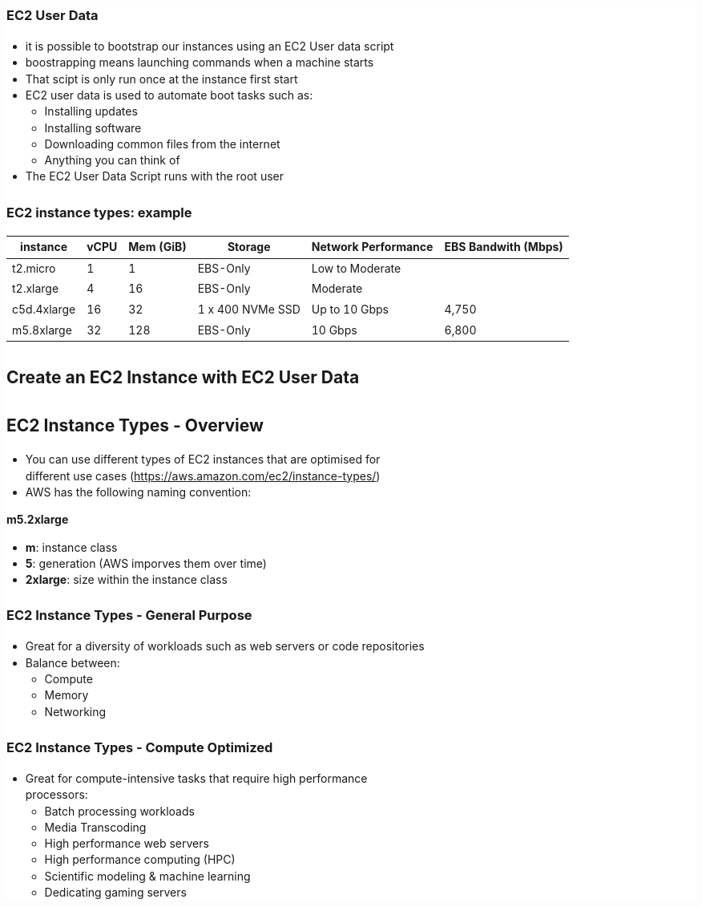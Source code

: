 ### EC2 User Data

- it is possible to bootstrap our instances using an EC2 User data script
- boostrapping means launching commands when a machine starts
- That scipt is only run once at the instance first start
- EC2 user data is used to automate boot tasks such as:
  - Installing updates
  - Installing software
  - Downloading common files from the internet
  - Anything you can think of 
- The EC2 User Data Script runs with the root user

### EC2 instance types: example

instance | vCPU | Mem (GiB) | Storage | Network Performance | EBS Bandwith (Mbps)
| - | - | - | - | - | - |
| t2.micro | 1 | 1 | EBS-Only | Low to Moderate | |
| t2.xlarge | 4 | 16 | EBS-Only | Moderate | |
| c5d.4xlarge | 16 | 32 | 1 x 400 NVMe SSD | Up to 10 Gbps | 4,750 |
| m5.8xlarge | 32 | 128 | EBS-Only | 10 Gbps | 6,800 |

## Create an EC2 Instance with EC2 User Data 

## EC2 Instance Types - Overview 

- You can use different types of EC2 instances that are optimised for</br> different use cases (https://aws.amazon.com/ec2/instance-types/)
- AWS has the following naming convention:

**m5.2xlarge**

- **m**: instance class
- **5**: generation (AWS imporves them over time)
- **2xlarge**: size within the instance class

### EC2 Instance Types - General Purpose

- Great for a diversity of workloads such as web servers or code repositories
- Balance between:
  - Compute
  - Memory
  - Networking 

### EC2 Instance Types - Compute Optimized

- Great for compute-intensive tasks that require high performance</br> processors: 
  - Batch processing workloads
  - Media Transcoding
  - High performance web servers
  - High performance computing (HPC)
  - Scientific modeling & machine learning
  - Dedicating gaming servers
